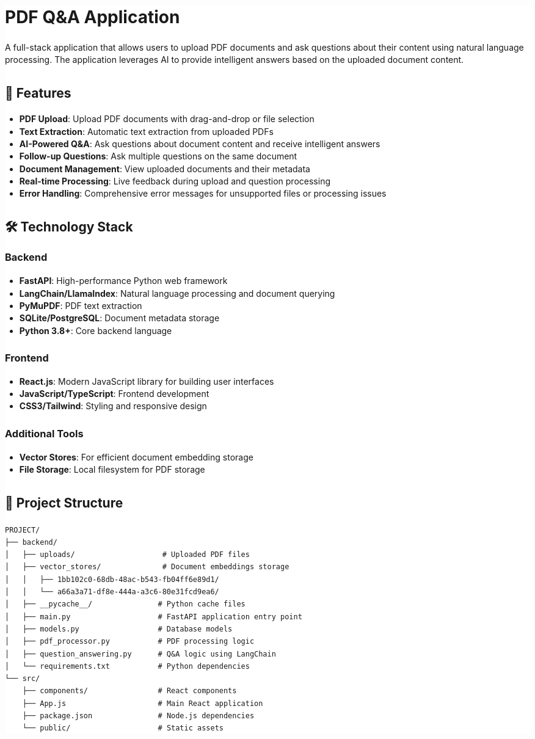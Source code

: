 # PDF Q&A Application

A full-stack application that allows users to upload PDF documents and ask questions about their content using natural language processing. The application leverages AI to provide intelligent answers based on the uploaded document content.

## 🚀 Features

- **PDF Upload**: Upload PDF documents with drag-and-drop or file selection
- **Text Extraction**: Automatic text extraction from uploaded PDFs
- **AI-Powered Q&A**: Ask questions about document content and receive intelligent answers
- **Follow-up Questions**: Ask multiple questions on the same document
- **Document Management**: View uploaded documents and their metadata
- **Real-time Processing**: Live feedback during upload and question processing
- **Error Handling**: Comprehensive error messages for unsupported files or processing issues

## 🛠️ Technology Stack

### Backend
- **FastAPI**: High-performance Python web framework
- **LangChain/LlamaIndex**: Natural language processing and document querying
- **PyMuPDF**: PDF text extraction
- **SQLite/PostgreSQL**: Document metadata storage
- **Python 3.8+**: Core backend language

### Frontend
- **React.js**: Modern JavaScript library for building user interfaces
- **JavaScript/TypeScript**: Frontend development
- **CSS3/Tailwind**: Styling and responsive design

### Additional Tools
- **Vector Stores**: For efficient document embedding storage
- **File Storage**: Local filesystem for PDF storage

## 📁 Project Structure

```
PROJECT/
├── backend/
│   ├── uploads/                    # Uploaded PDF files
│   ├── vector_stores/              # Document embeddings storage
│   │   ├── 1bb102c0-68db-48ac-b543-fb04ff6e89d1/
│   │   └── a66a3a71-df8e-444a-a3c6-80e31fcd9ea6/
│   ├── __pycache__/               # Python cache files
│   ├── main.py                    # FastAPI application entry point
│   ├── models.py                  # Database models
│   ├── pdf_processor.py           # PDF processing logic
│   ├── question_answering.py      # Q&A logic using LangChain
│   └── requirements.txt           # Python dependencies
└── src/
    ├── components/                # React components
    ├── App.js                     # Main React application
    ├── package.json               # Node.js dependencies
    └── public/                    # Static assets
```
